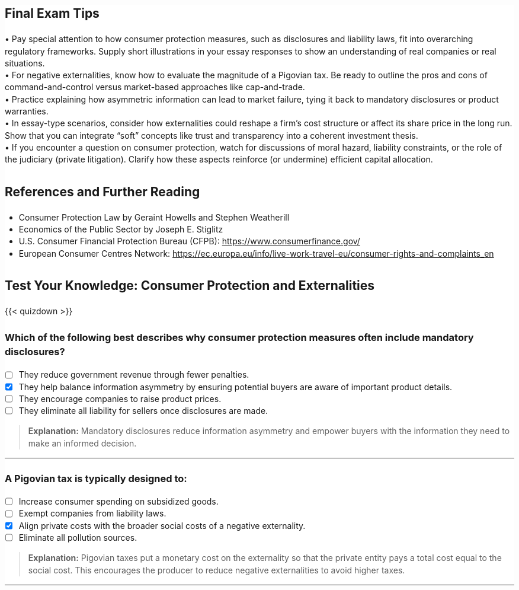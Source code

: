 ## Final Exam Tips

• Pay special attention to how consumer protection measures, such as disclosures and liability laws, fit into overarching regulatory frameworks. Supply short illustrations in your essay responses to show an understanding of real companies or real situations.  
• For negative externalities, know how to evaluate the magnitude of a Pigovian tax. Be ready to outline the pros and cons of command-and-control versus market-based approaches like cap-and-trade.  
• Practice explaining how asymmetric information can lead to market failure, tying it back to mandatory disclosures or product warranties.  
• In essay-type scenarios, consider how externalities could reshape a firm’s cost structure or affect its share price in the long run. Show that you can integrate “soft” concepts like trust and transparency into a coherent investment thesis.  
• If you encounter a question on consumer protection, watch for discussions of moral hazard, liability constraints, or the role of the judiciary (private litigation). Clarify how these aspects reinforce (or undermine) efficient capital allocation.

## References and Further Reading

- Consumer Protection Law by Geraint Howells and Stephen Weatherill  
- Economics of the Public Sector by Joseph E. Stiglitz  
- U.S. Consumer Financial Protection Bureau (CFPB): https://www.consumerfinance.gov/  
- European Consumer Centres Network: https://ec.europa.eu/info/live-work-travel-eu/consumer-rights-and-complaints_en  

## Test Your Knowledge: Consumer Protection and Externalities

{{< quizdown >}}

### Which of the following best describes why consumer protection measures often include mandatory disclosures?

- [ ] They reduce government revenue through fewer penalties.  
- [x] They help balance information asymmetry by ensuring potential buyers are aware of important product details.  
- [ ] They encourage companies to raise product prices.  
- [ ] They eliminate all liability for sellers once disclosures are made.  

> **Explanation:** Mandatory disclosures reduce information asymmetry and empower buyers with the information they need to make an informed decision.

---

### A Pigovian tax is typically designed to:

- [ ] Increase consumer spending on subsidized goods.  
- [ ] Exempt companies from liability laws.  
- [x] Align private costs with the broader social costs of a negative externality.  
- [ ] Eliminate all pollution sources.  

> **Explanation:** Pigovian taxes put a monetary cost on the externality so that the private entity pays a total cost equal to the social cost. This encourages the producer to reduce negative externalities to avoid higher taxes.

---
